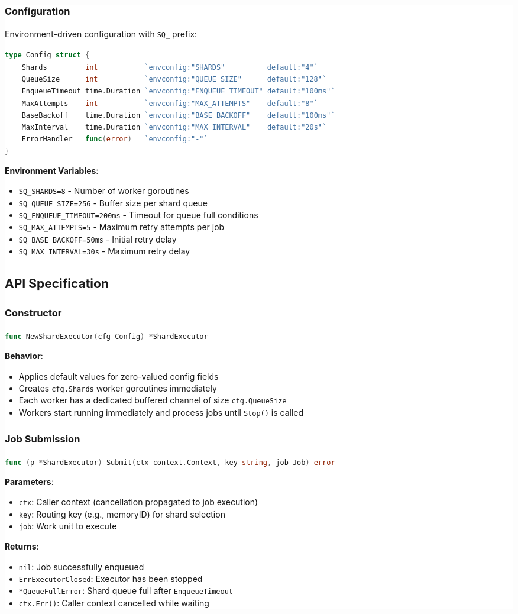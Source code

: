 ### Configuration

Environment-driven configuration with `SQ_` prefix:

```go
type Config struct {
    Shards         int           `envconfig:"SHARDS"          default:"4"`
    QueueSize      int           `envconfig:"QUEUE_SIZE"      default:"128"`
    EnqueueTimeout time.Duration `envconfig:"ENQUEUE_TIMEOUT" default:"100ms"`
    MaxAttempts    int           `envconfig:"MAX_ATTEMPTS"    default:"8"`
    BaseBackoff    time.Duration `envconfig:"BASE_BACKOFF"    default:"100ms"`
    MaxInterval    time.Duration `envconfig:"MAX_INTERVAL"    default:"20s"`
    ErrorHandler   func(error)   `envconfig:"-"`
}
```

**Environment Variables**:
- `SQ_SHARDS=8` - Number of worker goroutines
- `SQ_QUEUE_SIZE=256` - Buffer size per shard queue
- `SQ_ENQUEUE_TIMEOUT=200ms` - Timeout for queue full conditions
- `SQ_MAX_ATTEMPTS=5` - Maximum retry attempts per job
- `SQ_BASE_BACKOFF=50ms` - Initial retry delay
- `SQ_MAX_INTERVAL=30s` - Maximum retry delay

## API Specification

### Constructor

```go
func NewShardExecutor(cfg Config) *ShardExecutor
```

**Behavior**:
- Applies default values for zero-valued config fields
- Creates `cfg.Shards` worker goroutines immediately
- Each worker has a dedicated buffered channel of size `cfg.QueueSize`
- Workers start running immediately and process jobs until `Stop()` is called

### Job Submission

```go
func (p *ShardExecutor) Submit(ctx context.Context, key string, job Job) error
```

**Parameters**:
- `ctx`: Caller context (cancellation propagated to job execution)
- `key`: Routing key (e.g., memoryID) for shard selection
- `job`: Work unit to execute

**Returns**:
- `nil`: Job successfully enqueued
- `ErrExecutorClosed`: Executor has been stopped
- `*QueueFullError`: Shard queue full after `EnqueueTimeout`
- `ctx.Err()`: Caller context cancelled while waiting
